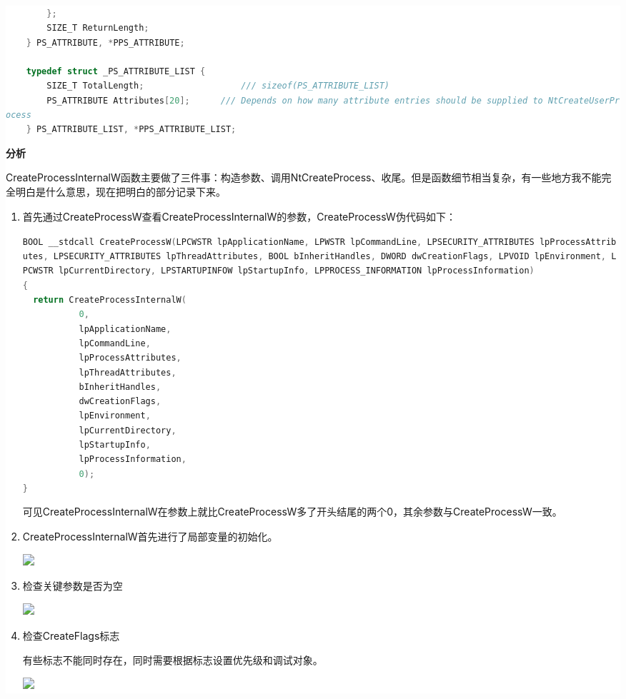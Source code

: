   ```c++
          };
          SIZE_T ReturnLength;
      } PS_ATTRIBUTE, *PPS_ATTRIBUTE;
  	
      typedef struct _PS_ATTRIBUTE_LIST {
          SIZE_T TotalLength;					/// sizeof(PS_ATTRIBUTE_LIST)
          PS_ATTRIBUTE Attributes[20];		/// Depends on how many attribute entries should be supplied to NtCreateUserProcess
      } PS_ATTRIBUTE_LIST, *PPS_ATTRIBUTE_LIST;
  ```

**分析**

CreateProcessInternalW函数主要做了三件事：构造参数、调用NtCreateProcess、收尾。但是函数细节相当复杂，有一些地方我不能完全明白是什么意思，现在把明白的部分记录下来。

1. 首先通过CreateProcessW查看CreateProcessInternalW的参数，CreateProcessW伪代码如下：

   ```c++
   BOOL __stdcall CreateProcessW(LPCWSTR lpApplicationName, LPWSTR lpCommandLine, LPSECURITY_ATTRIBUTES lpProcessAttributes, LPSECURITY_ATTRIBUTES lpThreadAttributes, BOOL bInheritHandles, DWORD dwCreationFlags, LPVOID lpEnvironment, LPCWSTR lpCurrentDirectory, LPSTARTUPINFOW lpStartupInfo, LPPROCESS_INFORMATION lpProcessInformation)
   {
     return CreateProcessInternalW(
              0,
              lpApplicationName,
              lpCommandLine,
              lpProcessAttributes,
              lpThreadAttributes,
              bInheritHandles,
              dwCreationFlags,
              lpEnvironment,
              lpCurrentDirectory,
              lpStartupInfo,
              lpProcessInformation,
              0);
   }
   ```

   可见CreateProcessInternalW在参数上就比CreateProcessW多了开头结尾的两个0，其余参数与CreateProcessW一致。

2. CreateProcessInternalW首先进行了局部变量的初始化。

   ![](https://chrishuppor.github.io/image/Snipaste_2020-08-03_11-27-30.png)

3. 检查关键参数是否为空

   ![](https://chrishuppor.github.io/image/Snipaste_2020-08-03_11-30-14.png)

4. 检查CreateFlags标志

   有些标志不能同时存在，同时需要根据标志设置优先级和调试对象。

   ![](https://chrishuppor.github.io/image/Snipaste_2020-08-03_11-31-32.png)
